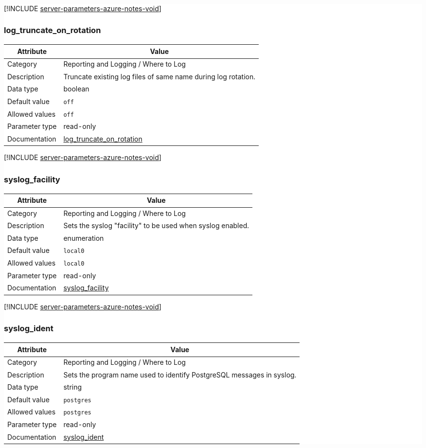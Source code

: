 
[!INCLUDE [server-parameters-azure-notes-void](./server-parameters-azure-notes-void.md)]



### log_truncate_on_rotation

| Attribute | Value |
| --- | --- |
| Category | Reporting and Logging / Where to Log |
| Description | Truncate existing log files of same name during log rotation. |
| Data type | boolean |
| Default value | `off` |
| Allowed values | `off` |
| Parameter type | read-only |
| Documentation | [log_truncate_on_rotation](https://www.postgresql.org/docs/13/runtime-config-logging.html#GUC-LOG-TRUNCATE-ON-ROTATION) |


[!INCLUDE [server-parameters-azure-notes-void](./server-parameters-azure-notes-void.md)]



### syslog_facility

| Attribute | Value |
| --- | --- |
| Category | Reporting and Logging / Where to Log |
| Description | Sets the syslog \"facility\" to be used when syslog enabled. |
| Data type | enumeration |
| Default value | `local0` |
| Allowed values | `local0` |
| Parameter type | read-only |
| Documentation | [syslog_facility](https://www.postgresql.org/docs/13/runtime-config-logging.html#GUC-SYSLOG-FACILITY) |


[!INCLUDE [server-parameters-azure-notes-void](./server-parameters-azure-notes-void.md)]



### syslog_ident

| Attribute | Value |
| --- | --- |
| Category | Reporting and Logging / Where to Log |
| Description | Sets the program name used to identify PostgreSQL messages in syslog. |
| Data type | string |
| Default value | `postgres` |
| Allowed values | `postgres` |
| Parameter type | read-only |
| Documentation | [syslog_ident](https://www.postgresql.org/docs/13/runtime-config-logging.html#GUC-SYSLOG-IDENT) |
